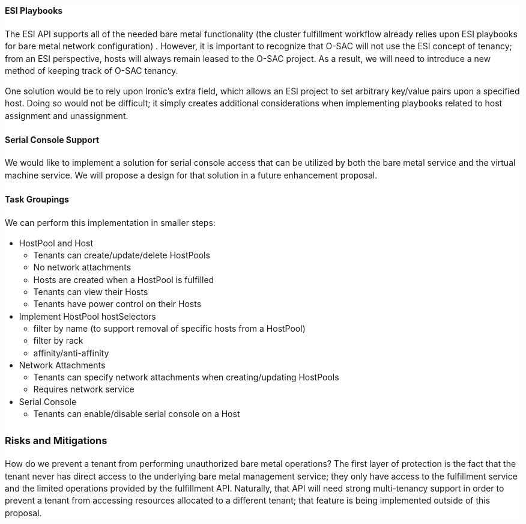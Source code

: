 #### ESI Playbooks

The ESI API supports all of the needed bare metal functionality (the cluster fulfillment workflow already relies upon ESI
playbooks for bare metal network configuration) . However, it is important to recognize that O-SAC will not use the ESI concept
of tenancy; from an ESI perspective, hosts will always remain leased to the O-SAC project. As a result, we will need to introduce
a new method of keeping track of O-SAC tenancy.

One solution would be to rely upon Ironic’s extra field, which allows an ESI project to set arbitrary key/value pairs upon a
specified host. Doing so would not be difficult; it simply creates additional considerations when implementing playbooks related
to host assignment and unassignment.

#### Serial Console Support

We would like to implement a solution for serial console access that can be utilized by both the bare metal service and the virtual machine service.
We will propose a design for that solution in a future enhancement proposal.

#### Task Groupings

We can perform this implementation in smaller steps:

* HostPool and Host
  * Tenants can create/update/delete HostPools
  * No network attachments
  * Hosts are created when a HostPool is fulfilled
  * Tenants can view their Hosts
  * Tenants have power control on their Hosts
* Implement HostPool hostSelectors
  * filter by name (to support removal of specific hosts from a HostPool)
  * filter by rack
  * affinity/anti-affinity
* Network Attachments
  * Tenants can specify network attachments when creating/updating HostPools
  * Requires network service
* Serial Console
  * Tenants can enable/disable serial console on a Host

### Risks and Mitigations

How do we prevent a tenant from performing unauthorized bare metal operations? The first layer of protection
is the fact that the tenant never has direct access to the underlying bare metal management service; they
only have access to the fulfillment service and the limited operations provided by the fulfillment API.
Naturally, that API will need strong multi-tenancy support in order to prevent a tenant from accessing
resources allocated to a different tenant; that feature is being implemented outside of this proposal.

